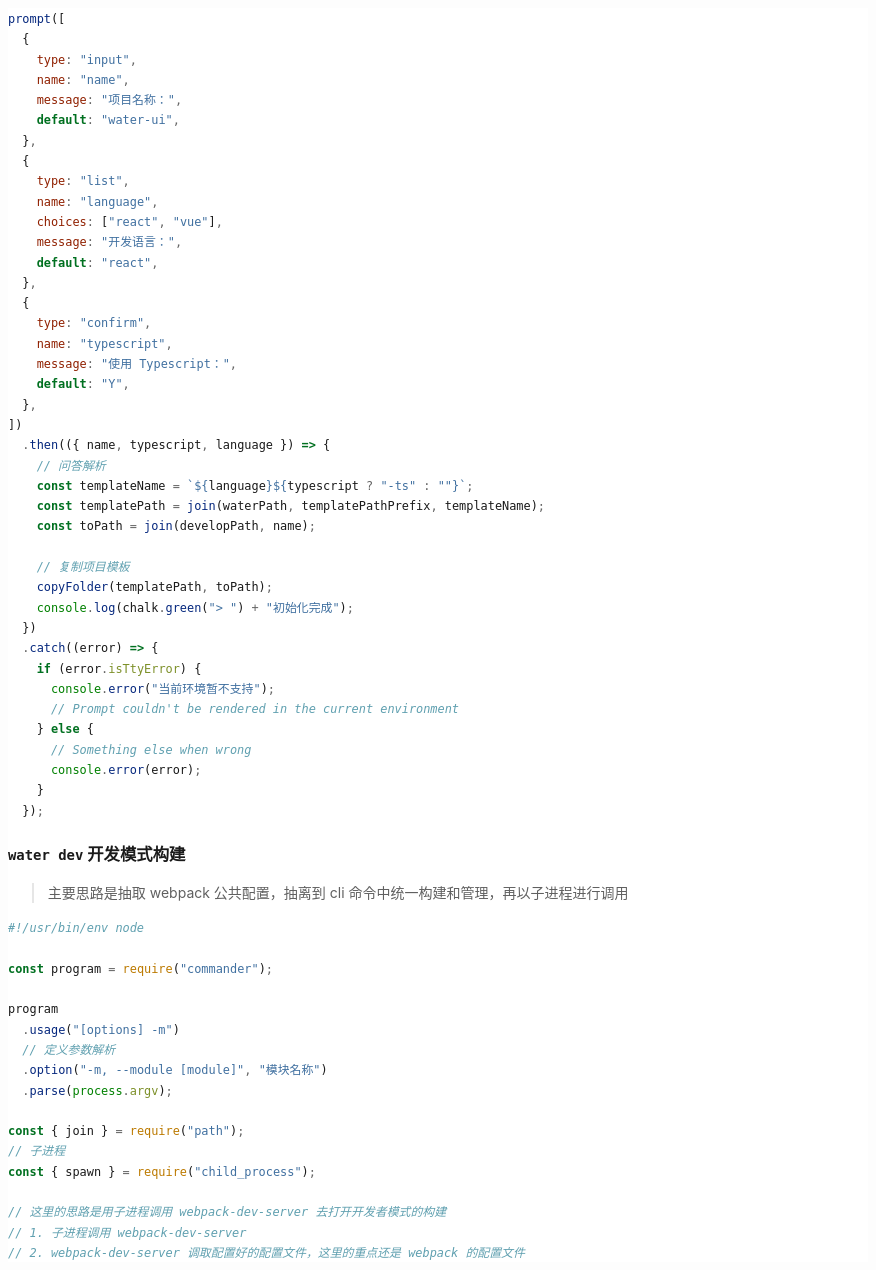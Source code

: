 ```javascript
prompt([
  {
    type: "input",
    name: "name",
    message: "项目名称：",
    default: "water-ui",
  },
  {
    type: "list",
    name: "language",
    choices: ["react", "vue"],
    message: "开发语言：",
    default: "react",
  },
  {
    type: "confirm",
    name: "typescript",
    message: "使用 Typescript：",
    default: "Y",
  },
])
  .then(({ name, typescript, language }) => {
    // 问答解析
    const templateName = `${language}${typescript ? "-ts" : ""}`;
    const templatePath = join(waterPath, templatePathPrefix, templateName);
    const toPath = join(developPath, name);

    // 复制项目模板
    copyFolder(templatePath, toPath);
    console.log(chalk.green("> ") + "初始化完成");
  })
  .catch((error) => {
    if (error.isTtyError) {
      console.error("当前环境暂不支持");
      // Prompt couldn't be rendered in the current environment
    } else {
      // Something else when wrong
      console.error(error);
    }
  });
```

### `water dev` 开发模式构建

> 主要思路是抽取 webpack 公共配置，抽离到 cli 命令中统一构建和管理，再以子进程进行调用

```javascript
#!/usr/bin/env node

const program = require("commander");

program
  .usage("[options] -m")
  // 定义参数解析
  .option("-m, --module [module]", "模块名称")
  .parse(process.argv);

const { join } = require("path");
// 子进程
const { spawn } = require("child_process");

// 这里的思路是用子进程调用 webpack-dev-server 去打开开发者模式的构建
// 1. 子进程调用 webpack-dev-server
// 2. webpack-dev-server 调取配置好的配置文件，这里的重点还是 webpack 的配置文件
```